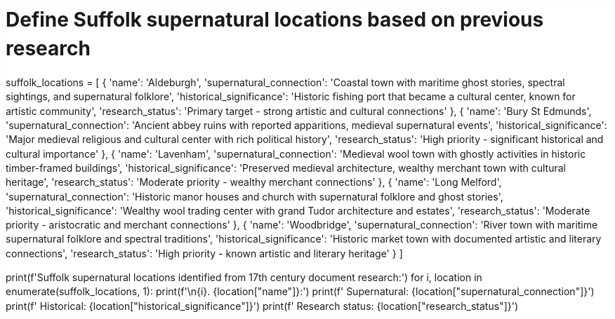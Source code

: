 # Define Suffolk supernatural locations based on previous research
suffolk_locations = [
    {
        'name': 'Aldeburgh',
        'supernatural_connection': 'Coastal town with maritime ghost stories, spectral sightings, and supernatural folklore',
        'historical_significance': 'Historic fishing port that became a cultural center, known for artistic community',
        'research_status': 'Primary target - strong artistic and cultural connections'
    },
    {
        'name': 'Bury St Edmunds', 
        'supernatural_connection': 'Ancient abbey ruins with reported apparitions, medieval supernatural events',
        'historical_significance': 'Major medieval religious and cultural center with rich political history',
        'research_status': 'High priority - significant historical and cultural importance'
    },
    {
        'name': 'Lavenham',
        'supernatural_connection': 'Medieval wool town with ghostly activities in historic timber-framed buildings',
        'historical_significance': 'Preserved medieval architecture, wealthy merchant town with cultural heritage',
        'research_status': 'Moderate priority - wealthy merchant connections'
    },
    {
        'name': 'Long Melford',
        'supernatural_connection': 'Historic manor houses and church with supernatural folklore and ghost stories',
        'historical_significance': 'Wealthy wool trading center with grand Tudor architecture and estates',
        'research_status': 'Moderate priority - aristocratic and merchant connections'
    },
    {
        'name': 'Woodbridge',
        'supernatural_connection': 'River town with maritime supernatural folklore and spectral traditions',
        'historical_significance': 'Historic market town with documented artistic and literary connections',
        'research_status': 'High priority - known artistic and literary heritage'
    }
]

print(f'Suffolk supernatural locations identified from 17th century document research:')
for i, location in enumerate(suffolk_locations, 1):
    print(f'\n{i}. {location["name"]}:')
    print(f'   Supernatural: {location["supernatural_connection"]}') 
    print(f'   Historical: {location["historical_significance"]}')
    print(f'   Research status: {location["research_status"]}')
    